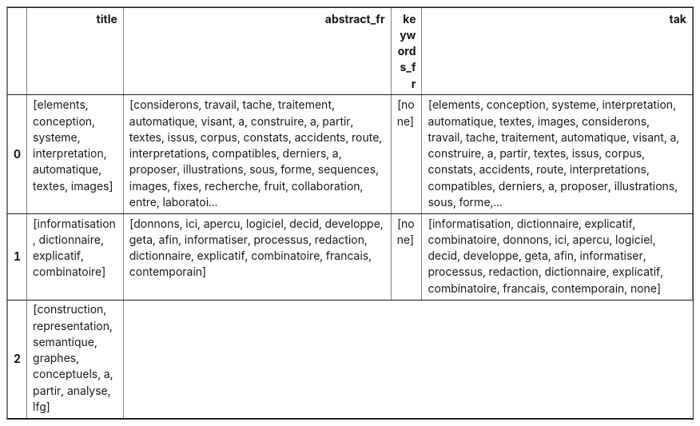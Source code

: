 


<div>
<style scoped>
    .dataframe tbody tr th:only-of-type {
        vertical-align: middle;
    }

    .dataframe tbody tr th {
        vertical-align: top;
    }

    .dataframe thead th {
        text-align: right;
    }
</style>
<table border="1" class="dataframe">
  <thead>
    <tr style="text-align: right;">
      <th></th>
      <th>title</th>
      <th>abstract_fr</th>
      <th>keywords_fr</th>
      <th>tak</th>
    </tr>
  </thead>
  <tbody>
    <tr>
      <th>0</th>
      <td>[elements, conception, systeme, interpretation, automatique, textes, images]</td>
      <td>[considerons, travail, tache, traitement, automatique, visant, a, construire, a, partir, textes, issus, corpus, constats, accidents, route, interpretations, compatibles, derniers, a, proposer, illustrations, sous, forme, sequences, images, fixes, recherche, fruit, collaboration, entre, laboratoi...</td>
      <td>[none]</td>
      <td>[elements, conception, systeme, interpretation, automatique, textes, images, considerons, travail, tache, traitement, automatique, visant, a, construire, a, partir, textes, issus, corpus, constats, accidents, route, interpretations, compatibles, derniers, a, proposer, illustrations, sous, forme,...</td>
    </tr>
    <tr>
      <th>1</th>
      <td>[informatisation, dictionnaire, explicatif, combinatoire]</td>
      <td>[donnons, ici, apercu, logiciel, decid, developpe, geta, afin, informatiser, processus, redaction, dictionnaire, explicatif, combinatoire, francais, contemporain]</td>
      <td>[none]</td>
      <td>[informatisation, dictionnaire, explicatif, combinatoire, donnons, ici, apercu, logiciel, decid, developpe, geta, afin, informatiser, processus, redaction, dictionnaire, explicatif, combinatoire, francais, contemporain, none]</td>
    </tr>
    <tr>
      <th>2</th>
      <td>[construction, representation, semantique, graphes, conceptuels, a, partir, analyse, lfg]</td>
